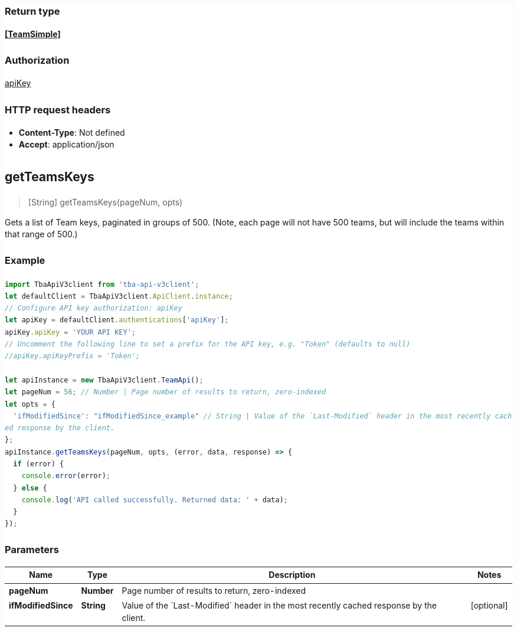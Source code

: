 ### Return type

[**[TeamSimple]**](TeamSimple.md)

### Authorization

[apiKey](../README.md#apiKey)

### HTTP request headers

- **Content-Type**: Not defined
- **Accept**: application/json


## getTeamsKeys

> [String] getTeamsKeys(pageNum, opts)



Gets a list of Team keys, paginated in groups of 500. (Note, each page will not have 500 teams, but will include the teams within that range of 500.)

### Example

```javascript
import TbaApiV3client from 'tba-api-v3client';
let defaultClient = TbaApiV3client.ApiClient.instance;
// Configure API key authorization: apiKey
let apiKey = defaultClient.authentications['apiKey'];
apiKey.apiKey = 'YOUR API KEY';
// Uncomment the following line to set a prefix for the API key, e.g. "Token" (defaults to null)
//apiKey.apiKeyPrefix = 'Token';

let apiInstance = new TbaApiV3client.TeamApi();
let pageNum = 56; // Number | Page number of results to return, zero-indexed
let opts = {
  'ifModifiedSince': "ifModifiedSince_example" // String | Value of the `Last-Modified` header in the most recently cached response by the client.
};
apiInstance.getTeamsKeys(pageNum, opts, (error, data, response) => {
  if (error) {
    console.error(error);
  } else {
    console.log('API called successfully. Returned data: ' + data);
  }
});
```

### Parameters


Name | Type | Description  | Notes
------------- | ------------- | ------------- | -------------
 **pageNum** | **Number**| Page number of results to return, zero-indexed | 
 **ifModifiedSince** | **String**| Value of the &#x60;Last-Modified&#x60; header in the most recently cached response by the client. | [optional] 
